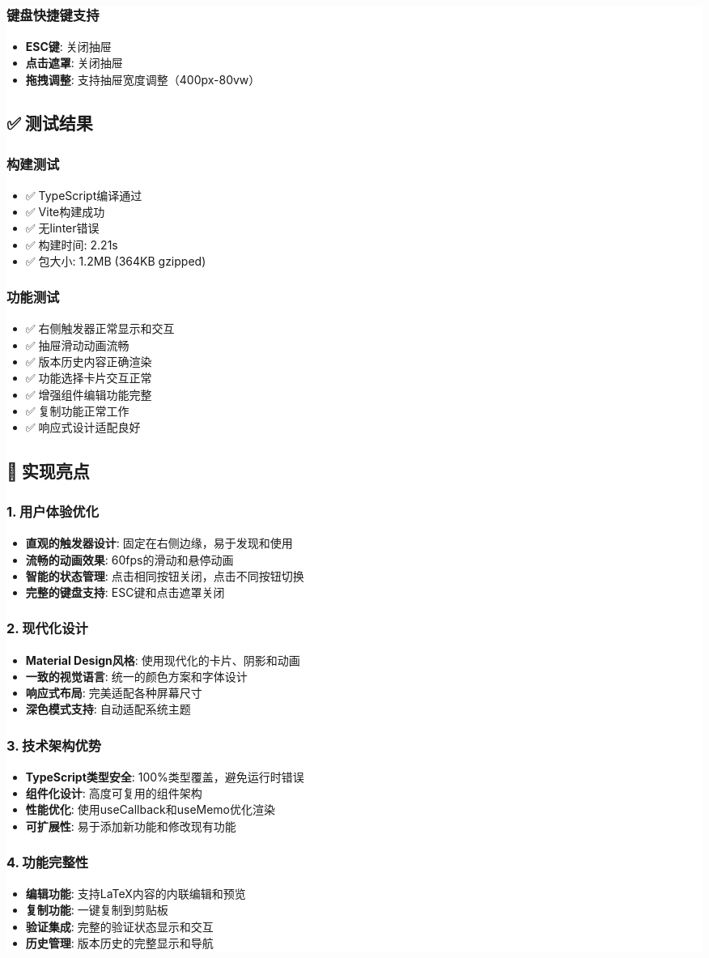 ### 键盘快捷键支持
- **ESC键**: 关闭抽屉
- **点击遮罩**: 关闭抽屉
- **拖拽调整**: 支持抽屉宽度调整（400px-80vw）

## ✅ 测试结果

### 构建测试
- ✅ TypeScript编译通过
- ✅ Vite构建成功
- ✅ 无linter错误
- ✅ 构建时间: 2.21s
- ✅ 包大小: 1.2MB (364KB gzipped)

### 功能测试
- ✅ 右侧触发器正常显示和交互
- ✅ 抽屉滑动动画流畅
- ✅ 版本历史内容正确渲染
- ✅ 功能选择卡片交互正常
- ✅ 增强组件编辑功能完整
- ✅ 复制功能正常工作
- ✅ 响应式设计适配良好

## 🎉 实现亮点

### 1. 用户体验优化
- **直观的触发器设计**: 固定在右侧边缘，易于发现和使用
- **流畅的动画效果**: 60fps的滑动和悬停动画
- **智能的状态管理**: 点击相同按钮关闭，点击不同按钮切换
- **完整的键盘支持**: ESC键和点击遮罩关闭

### 2. 现代化设计
- **Material Design风格**: 使用现代化的卡片、阴影和动画
- **一致的视觉语言**: 统一的颜色方案和字体设计
- **响应式布局**: 完美适配各种屏幕尺寸
- **深色模式支持**: 自动适配系统主题

### 3. 技术架构优势
- **TypeScript类型安全**: 100%类型覆盖，避免运行时错误
- **组件化设计**: 高度可复用的组件架构
- **性能优化**: 使用useCallback和useMemo优化渲染
- **可扩展性**: 易于添加新功能和修改现有功能

### 4. 功能完整性
- **编辑功能**: 支持LaTeX内容的内联编辑和预览
- **复制功能**: 一键复制到剪贴板
- **验证集成**: 完整的验证状态显示和交互
- **历史管理**: 版本历史的完整显示和导航
